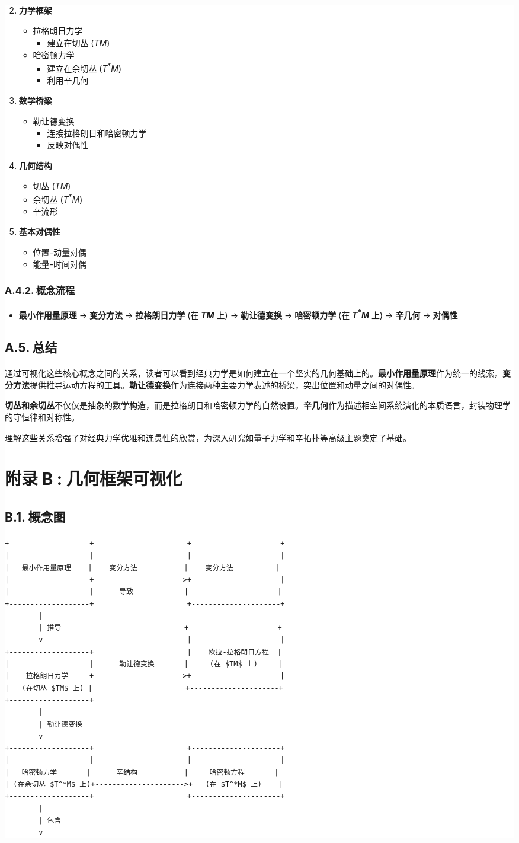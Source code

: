 2. **力学框架**
   - 拉格朗日力学
     - 建立在切丛 ($TM$)
   - 哈密顿力学
     - 建立在余切丛 ($T^*M$)
     - 利用辛几何

3. **数学桥梁**
   - 勒让德变换
     - 连接拉格朗日和哈密顿力学
     - 反映对偶性

4. **几何结构**
   - 切丛 ($TM$)
   - 余切丛 ($T^*M$)
   - 辛流形

5. **基本对偶性**
   - 位置-动量对偶
   - 能量-时间对偶

### **A.4.2. 概念流程**

- **最小作用量原理** → **变分方法** → **拉格朗日力学** (在 **$TM$** 上) → **勒让德变换** → **哈密顿力学** (在 **$T^*M$** 上) → **辛几何** → **对偶性**

## **A.5. 总结**

通过可视化这些核心概念之间的关系，读者可以看到经典力学是如何建立在一个坚实的几何基础上的。**最小作用量原理**作为统一的线索，**变分方法**提供推导运动方程的工具。**勒让德变换**作为连接两种主要力学表述的桥梁，突出位置和动量之间的对偶性。

**切丛和余切丛**不仅仅是抽象的数学构造，而是拉格朗日和哈密顿力学的自然设置。**辛几何**作为描述相空间系统演化的本质语言，封装物理学的守恒律和对称性。

理解这些关系增强了对经典力学优雅和连贯性的欣赏，为深入研究如量子力学和辛拓扑等高级主题奠定了基础。

# 附录 B : 几何框架可视化

## **B.1. 概念图**

```plaintext
+-------------------+                      +---------------------+
|                   |                      |                     |
|   最小作用量原理    |    变分方法           |    变分方法          |
|                   +--------------------->+                     |
|                   |      导致            |                     |
+-------------------+                      +---------------------+
        |
        | 推导                             +---------------------+
        v                                  |                     |
+-------------------+                      |    欧拉-拉格朗日方程  |
|                   |      勒让德变换       |     (在 $TM$ 上)     |
|    拉格朗日力学     +--------------------->+                     |
|   (在切丛 $TM$ 上) |                      +---------------------+
+-------------------+
        |
        | 勒让德变换
        v
+-------------------+                      +---------------------+
|                   |                      |                     |
|   哈密顿力学       |      辛结构           |     哈密顿方程       |
| (在余切丛 $T^*M$ 上)+--------------------->+   (在 $T^*M$ 上)    |
+-------------------+                      +---------------------+
        |
        | 包含
        v
```